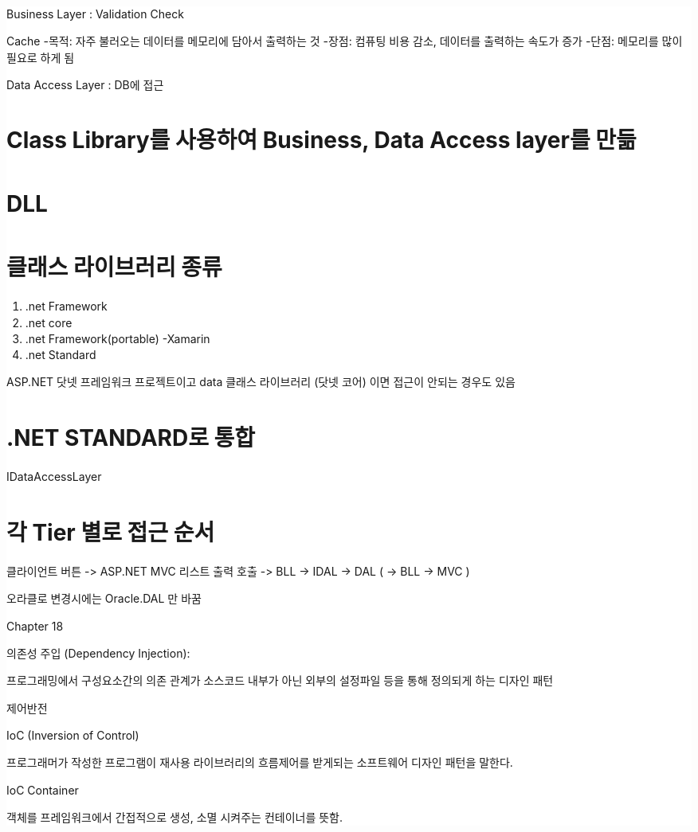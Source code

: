 Business Layer : Validation Check

 Cache
-목적: 자주 불러오는 데이터를 메모리에 담아서 출력하는 것
-장점: 컴퓨팅 비용 감소, 데이터를 출력하는 속도가 증가
-단점: 메모리를 많이 필요로 하게 됨


Data Access Layer :   DB에 접근


# Class Library를 사용하여 Business, Data Access layer를 만듦


# DLL

# 클래스 라이브러리 종류
1.  .net Framework
2.  .net core
3.  .net Framework(portable) -Xamarin
4.  .net Standard

ASP.NET 닷넷 프레임워크 프로젝트이고 data 클래스 라이브러리 (닷넷 코어) 이면 접근이 안되는 경우도 있음

# .NET STANDARD로 통합





 IDataAccessLayer



# 각 Tier 별로 접근 순서

클라이언트 버튼 -> ASP.NET MVC 리스트 출력 호출 -> BLL -> IDAL -> DAL ( -> BLL -> MVC )


오라클로 변경시에는  Oracle.DAL 만 바꿈

Chapter 18

의존성 주입 (Dependency Injection):

프로그래밍에서 구성요소간의 의존 관계가 소스코드 내부가 아닌 외부의 설정파일 등을 통해 정의되게 하는 디자인 패턴

제어반전

IoC (Inversion of Control)

프로그래머가 작성한 프로그램이 재사용 라이브러리의 흐름제어를 받게되는 소프트웨어 디자인 패턴을 말한다.

IoC Container

객체를 프레임워크에서 간접적으로 생성, 소멸 시켜주는 컨테이너를 뜻함.
